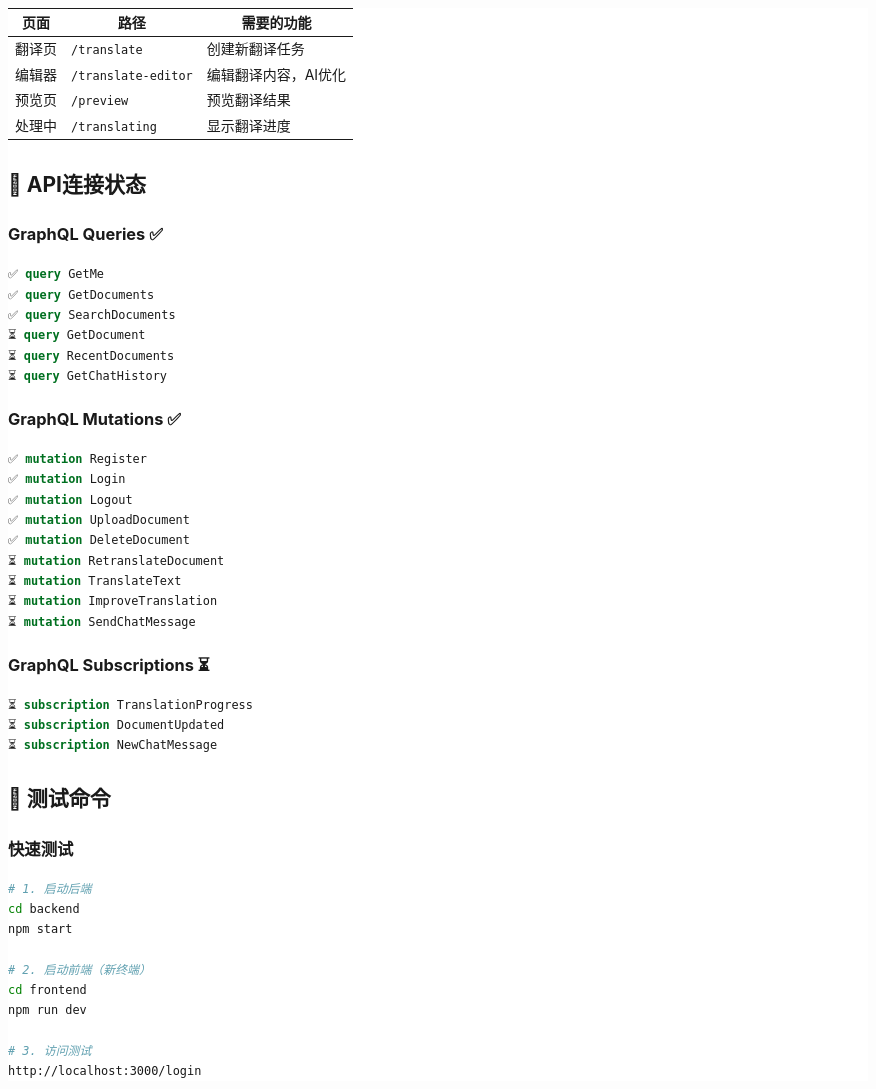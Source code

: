 | 页面 | 路径 | 需要的功能 |
|------|------|-----------|
| 翻译页 | `/translate` | 创建新翻译任务 |
| 编辑器 | `/translate-editor` | 编辑翻译内容，AI优化 |
| 预览页 | `/preview` | 预览翻译结果 |
| 处理中 | `/translating` | 显示翻译进度 |

## 🔌 API连接状态

### GraphQL Queries ✅
```graphql
✅ query GetMe
✅ query GetDocuments
✅ query SearchDocuments
⏳ query GetDocument
⏳ query RecentDocuments
⏳ query GetChatHistory
```

### GraphQL Mutations ✅
```graphql
✅ mutation Register
✅ mutation Login
✅ mutation Logout
✅ mutation UploadDocument
✅ mutation DeleteDocument
⏳ mutation RetranslateDocument
⏳ mutation TranslateText
⏳ mutation ImproveTranslation
⏳ mutation SendChatMessage
```

### GraphQL Subscriptions ⏳
```graphql
⏳ subscription TranslationProgress
⏳ subscription DocumentUpdated
⏳ subscription NewChatMessage
```

## 🧪 测试命令

### 快速测试
```bash
# 1. 启动后端
cd backend
npm start

# 2. 启动前端（新终端）
cd frontend
npm run dev

# 3. 访问测试
http://localhost:3000/login
```
